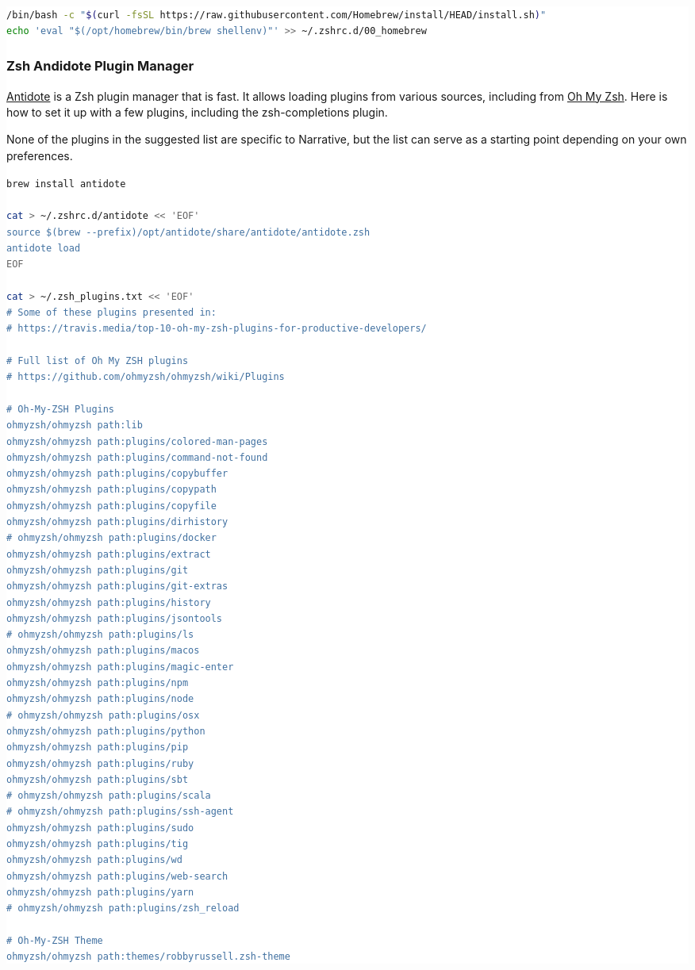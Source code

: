 ```bash
/bin/bash -c "$(curl -fsSL https://raw.githubusercontent.com/Homebrew/install/HEAD/install.sh)"
echo 'eval "$(/opt/homebrew/bin/brew shellenv)"' >> ~/.zshrc.d/00_homebrew
```

### Zsh Andidote Plugin Manager

[Antidote](https://getantidote.github.io) is a Zsh plugin manager that is fast. It allows loading plugins from various sources, including from [Oh My Zsh](https://ohmyz.sh). Here is how to set it up with a few plugins, including the zsh-completions plugin.

None of the plugins in the suggested list are specific to Narrative, but the list can serve as a starting point depending on your own preferences.

```bash
brew install antidote

cat > ~/.zshrc.d/antidote << 'EOF'
source $(brew --prefix)/opt/antidote/share/antidote/antidote.zsh
antidote load
EOF

cat > ~/.zsh_plugins.txt << 'EOF'
# Some of these plugins presented in:
# https://travis.media/top-10-oh-my-zsh-plugins-for-productive-developers/

# Full list of Oh My ZSH plugins
# https://github.com/ohmyzsh/ohmyzsh/wiki/Plugins

# Oh-My-ZSH Plugins
ohmyzsh/ohmyzsh path:lib
ohmyzsh/ohmyzsh path:plugins/colored-man-pages
ohmyzsh/ohmyzsh path:plugins/command-not-found
ohmyzsh/ohmyzsh path:plugins/copybuffer
ohmyzsh/ohmyzsh path:plugins/copypath
ohmyzsh/ohmyzsh path:plugins/copyfile
ohmyzsh/ohmyzsh path:plugins/dirhistory
# ohmyzsh/ohmyzsh path:plugins/docker
ohmyzsh/ohmyzsh path:plugins/extract
ohmyzsh/ohmyzsh path:plugins/git
ohmyzsh/ohmyzsh path:plugins/git-extras
ohmyzsh/ohmyzsh path:plugins/history
ohmyzsh/ohmyzsh path:plugins/jsontools
# ohmyzsh/ohmyzsh path:plugins/ls
ohmyzsh/ohmyzsh path:plugins/macos
ohmyzsh/ohmyzsh path:plugins/magic-enter
ohmyzsh/ohmyzsh path:plugins/npm
ohmyzsh/ohmyzsh path:plugins/node
# ohmyzsh/ohmyzsh path:plugins/osx
ohmyzsh/ohmyzsh path:plugins/python
ohmyzsh/ohmyzsh path:plugins/pip
ohmyzsh/ohmyzsh path:plugins/ruby
ohmyzsh/ohmyzsh path:plugins/sbt
# ohmyzsh/ohmyzsh path:plugins/scala
# ohmyzsh/ohmyzsh path:plugins/ssh-agent
ohmyzsh/ohmyzsh path:plugins/sudo
ohmyzsh/ohmyzsh path:plugins/tig
ohmyzsh/ohmyzsh path:plugins/wd
ohmyzsh/ohmyzsh path:plugins/web-search
ohmyzsh/ohmyzsh path:plugins/yarn
# ohmyzsh/ohmyzsh path:plugins/zsh_reload

# Oh-My-ZSH Theme
ohmyzsh/ohmyzsh path:themes/robbyrussell.zsh-theme

```
